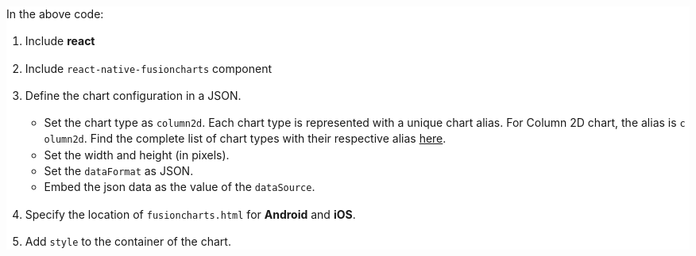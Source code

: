 In the above code:

1. Include **react**

2. Include `react-native-fusioncharts` component

3. Define the chart configuration in a JSON.
    * Set the chart type as `column2d`. Each chart type is represented with a unique chart alias. For Column 2D chart, the alias is `column2d`. Find the complete list of chart types with their respective alias [here](https://www.fusioncharts.com/dev/chart-guide/list-of-charts).
    * Set the width and height (in pixels).
    * Set the `dataFormat` as JSON.
    * Embed the json data as the value of the `dataSource`.

4. Specify the location of `fusioncharts.html` for **Android** and **iOS**.

5. Add `style` to the container of the chart.
